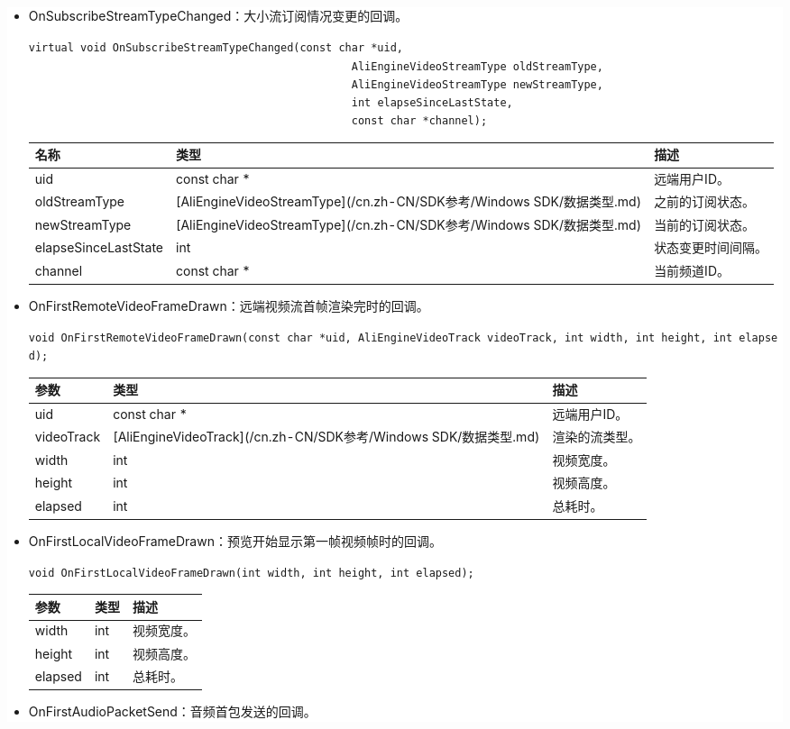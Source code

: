 -   OnSubscribeStreamTypeChanged：大小流订阅情况变更的回调。

    ```
    virtual void OnSubscribeStreamTypeChanged(const char *uid,
                                                      AliEngineVideoStreamType oldStreamType, 
                                                      AliEngineVideoStreamType newStreamType, 
                                                      int elapseSinceLastState, 
                                                      const char *channel);
    ```

    |名称|类型|描述|
    |--|--|--|
    |uid|const char \*|远端用户ID。|
    |oldStreamType|[AliEngineVideoStreamType](/cn.zh-CN/SDK参考/Windows SDK/数据类型.md)|之前的订阅状态。|
    |newStreamType|[AliEngineVideoStreamType](/cn.zh-CN/SDK参考/Windows SDK/数据类型.md)|当前的订阅状态。|
    |elapseSinceLastState|int|状态变更时间间隔。|
    |channel|const char \*|当前频道ID。|

-   OnFirstRemoteVideoFrameDrawn：远端视频流首帧渲染完时的回调。

    ```
    void OnFirstRemoteVideoFrameDrawn(const char *uid, AliEngineVideoTrack videoTrack, int width, int height, int elapsed);
    ```

    |参数|类型|描述|
    |--|--|--|
    |uid|const char \*|远端用户ID。|
    |videoTrack|[AliEngineVideoTrack](/cn.zh-CN/SDK参考/Windows SDK/数据类型.md)|渲染的流类型。|
    |width|int|视频宽度。|
    |height|int|视频高度。|
    |elapsed|int|总耗时。|

-   OnFirstLocalVideoFrameDrawn：预览开始显示第一帧视频帧时的回调。

    ```
    void OnFirstLocalVideoFrameDrawn(int width, int height, int elapsed);
    ```

    |参数|类型|描述|
    |--|--|--|
    |width|int|视频宽度。|
    |height|int|视频高度。|
    |elapsed|int|总耗时。|

-   OnFirstAudioPacketSend：音频首包发送的回调。
